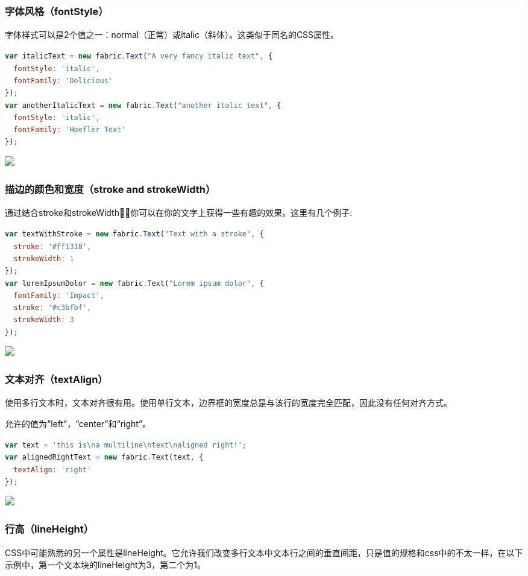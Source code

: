 ### 字体风格（fontStyle）

字体样式可以是2个值之一：normal（正常）或italic（斜体）。这类似于同名的CSS属性。

```js
var italicText = new fabric.Text("A very fancy italic text", {
  fontStyle: 'italic',
  fontFamily: 'Delicious'
});
var anotherItalicText = new fabric.Text("another italic text", {
  fontStyle: 'italic',
  fontFamily: 'Hoefler Text'
});
```

![ ](http://fabricjs.com/article_assets/2_10.png)

### 描边的颜色和宽度（stroke and strokeWidth）

通过结合stroke和strokeWidth，你可以在你的文字上获得一些有趣的效果。这里有几个例子:

```js
var textWithStroke = new fabric.Text("Text with a stroke", {
  stroke: '#ff1318',
  strokeWidth: 1
});
var loremIpsumDolor = new fabric.Text("Lorem ipsum dolor", {
  fontFamily: 'Impact',
  stroke: '#c3bfbf',
  strokeWidth: 3
});
```

![ ](http://fabricjs.com/article_assets/2_11.png)


### 文本对齐（textAlign）

使用多行文本时，文本对齐很有用。使用单行文本，边界框的宽度总是与该行的宽度完全匹配，因此没有任何对齐方式。

允许的值为“left”，“center”和“right”。

```js
var text = 'this is\na multiline\ntext\naligned right!';
var alignedRightText = new fabric.Text(text, {
  textAlign: 'right'
});
```

![ ](http://fabricjs.com/article_assets/2_12.png)

### 行高（lineHeight）

CSS中可能熟悉的另一个属性是lineHeight。它允许我们改变多行文本中文本行之间的垂直间距，只是值的规格和css中的不太一样，在以下示例中，第一个文本块的lineHeight为3，第二个为1。
